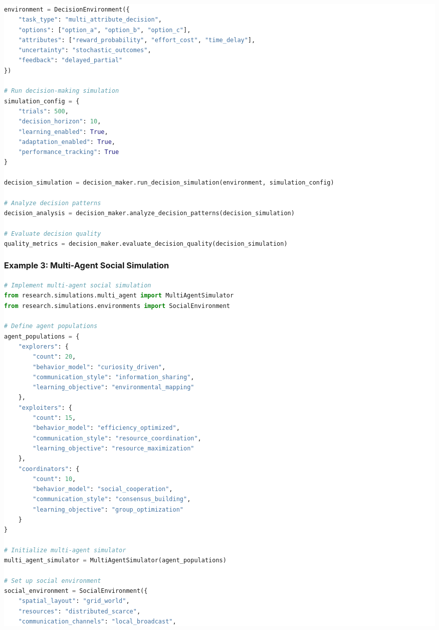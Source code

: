 ```python
environment = DecisionEnvironment({
    "task_type": "multi_attribute_decision",
    "options": ["option_a", "option_b", "option_c"],
    "attributes": ["reward_probability", "effort_cost", "time_delay"],
    "uncertainty": "stochastic_outcomes",
    "feedback": "delayed_partial"
})

# Run decision-making simulation
simulation_config = {
    "trials": 500,
    "decision_horizon": 10,
    "learning_enabled": True,
    "adaptation_enabled": True,
    "performance_tracking": True
}

decision_simulation = decision_maker.run_decision_simulation(environment, simulation_config)

# Analyze decision patterns
decision_analysis = decision_maker.analyze_decision_patterns(decision_simulation)

# Evaluate decision quality
quality_metrics = decision_maker.evaluate_decision_quality(decision_simulation)
```

### Example 3: Multi-Agent Social Simulation

```python
# Implement multi-agent social simulation
from research.simulations.multi_agent import MultiAgentSimulator
from research.simulations.environments import SocialEnvironment

# Define agent populations
agent_populations = {
    "explorers": {
        "count": 20,
        "behavior_model": "curiosity_driven",
        "communication_style": "information_sharing",
        "learning_objective": "environmental_mapping"
    },
    "exploiters": {
        "count": 15,
        "behavior_model": "efficiency_optimized",
        "communication_style": "resource_coordination",
        "learning_objective": "resource_maximization"
    },
    "coordinators": {
        "count": 10,
        "behavior_model": "social_cooperation",
        "communication_style": "consensus_building",
        "learning_objective": "group_optimization"
    }
}

# Initialize multi-agent simulator
multi_agent_simulator = MultiAgentSimulator(agent_populations)

# Set up social environment
social_environment = SocialEnvironment({
    "spatial_layout": "grid_world",
    "resources": "distributed_scarce",
    "communication_channels": "local_broadcast",
```